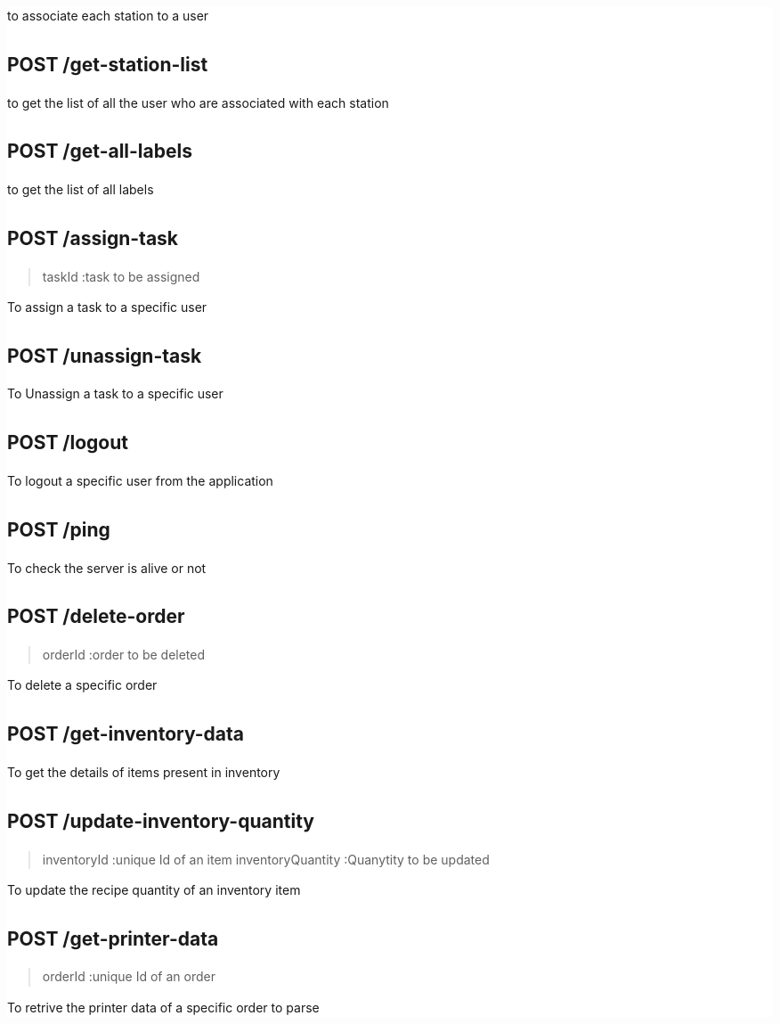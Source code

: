 to associate each station to a user


## POST /get-station-list

to get the list of all the user who are associated with each station


## POST /get-all-labels

to get the list of all labels


## POST /assign-task
> taskId :task to be assigned 

To assign a task to a specific user 


## POST /unassign-task

To Unassign a task to a specific user 

## POST /logout

To logout a specific user from the application


## POST /ping

To check the server is alive or not 


## POST /delete-order
> orderId :order to be deleted 

To delete a specific order

## POST /get-inventory-data

To get the details of items present in inventory

## POST /update-inventory-quantity
> inventoryId :unique Id of an item 
> inventoryQuantity :Quanytity to be updated 

To update the recipe quantity of an inventory item 

## POST /get-printer-data
> orderId :unique Id of an order 

To retrive the printer data of a specific order to parse
